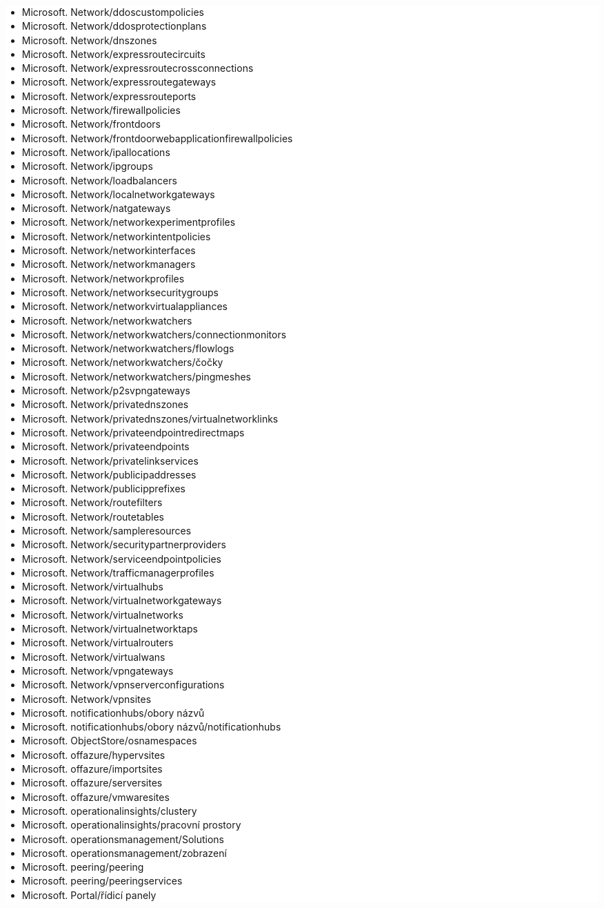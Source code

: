 - Microsoft. Network/ddoscustompolicies
- Microsoft. Network/ddosprotectionplans
- Microsoft. Network/dnszones
- Microsoft. Network/expressroutecircuits
- Microsoft. Network/expressroutecrossconnections
- Microsoft. Network/expressroutegateways
- Microsoft. Network/expressrouteports
- Microsoft. Network/firewallpolicies
- Microsoft. Network/frontdoors
- Microsoft. Network/frontdoorwebapplicationfirewallpolicies
- Microsoft. Network/ipallocations
- Microsoft. Network/ipgroups
- Microsoft. Network/loadbalancers
- Microsoft. Network/localnetworkgateways
- Microsoft. Network/natgateways
- Microsoft. Network/networkexperimentprofiles
- Microsoft. Network/networkintentpolicies
- Microsoft. Network/networkinterfaces
- Microsoft. Network/networkmanagers
- Microsoft. Network/networkprofiles
- Microsoft. Network/networksecuritygroups
- Microsoft. Network/networkvirtualappliances
- Microsoft. Network/networkwatchers
- Microsoft. Network/networkwatchers/connectionmonitors
- Microsoft. Network/networkwatchers/flowlogs
- Microsoft. Network/networkwatchers/čočky
- Microsoft. Network/networkwatchers/pingmeshes
- Microsoft. Network/p2svpngateways
- Microsoft. Network/privatednszones
- Microsoft. Network/privatednszones/virtualnetworklinks
- Microsoft. Network/privateendpointredirectmaps
- Microsoft. Network/privateendpoints
- Microsoft. Network/privatelinkservices
- Microsoft. Network/publicipaddresses
- Microsoft. Network/publicipprefixes
- Microsoft. Network/routefilters
- Microsoft. Network/routetables
- Microsoft. Network/sampleresources
- Microsoft. Network/securitypartnerproviders
- Microsoft. Network/serviceendpointpolicies
- Microsoft. Network/trafficmanagerprofiles
- Microsoft. Network/virtualhubs
- Microsoft. Network/virtualnetworkgateways
- Microsoft. Network/virtualnetworks
- Microsoft. Network/virtualnetworktaps
- Microsoft. Network/virtualrouters
- Microsoft. Network/virtualwans
- Microsoft. Network/vpngateways
- Microsoft. Network/vpnserverconfigurations
- Microsoft. Network/vpnsites
- Microsoft. notificationhubs/obory názvů
- Microsoft. notificationhubs/obory názvů/notificationhubs
- Microsoft. ObjectStore/osnamespaces
- Microsoft. offazure/hypervsites
- Microsoft. offazure/importsites
- Microsoft. offazure/serversites
- Microsoft. offazure/vmwaresites
- Microsoft. operationalinsights/clustery
- Microsoft. operationalinsights/pracovní prostory
- Microsoft. operationsmanagement/Solutions
- Microsoft. operationsmanagement/zobrazení
- Microsoft. peering/peering
- Microsoft. peering/peeringservices
- Microsoft. Portal/řídicí panely